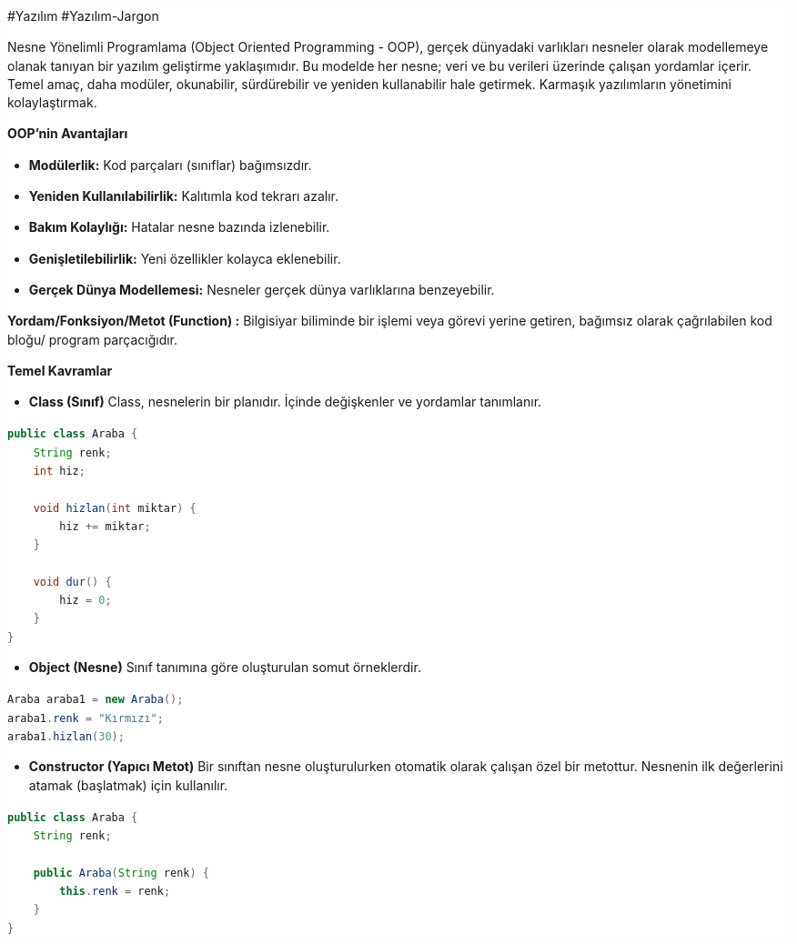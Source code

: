 #Yazılım #Yazılım-Jargon 

Nesne Yönelimli Programlama (Object Oriented Programming - OOP), gerçek dünyadaki varlıkları nesneler olarak modellemeye olanak tanıyan bir yazılım geliştirme yaklaşımıdır.
Bu modelde her nesne;  veri ve bu verileri üzerinde çalışan yordamlar içerir. Temel amaç, daha modüler, okunabilir, sürdürebilir ve yeniden kullanabilir hale getirmek. Karmaşık yazılımların yönetimini kolaylaştırmak.

**OOP’nin Avantajları**

- **Modülerlik:** Kod parçaları (sınıflar) bağımsızdır.
    
- **Yeniden Kullanılabilirlik:** Kalıtımla kod tekrarı azalır.
    
- **Bakım Kolaylığı:** Hatalar nesne bazında izlenebilir.
    
- **Genişletilebilirlik:** Yeni özellikler kolayca eklenebilir.
    
- **Gerçek Dünya Modellemesi:** Nesneler gerçek dünya varlıklarına benzeyebilir.

**Yordam/Fonksiyon/Metot (Function) :** Bilgisiyar biliminde bir işlemi veya görevi yerine getiren, bağımsız olarak çağrılabilen kod bloğu/ program parçacığıdır.

**Temel Kavramlar**
- **Class (Sınıf)**
	Class, nesnelerin bir planıdır. İçinde değişkenler ve yordamlar tanımlanır.
```java
public class Araba {
    String renk;
    int hiz;

    void hizlan(int miktar) {
        hiz += miktar;
    }

    void dur() {
        hiz = 0;
    }
}

```

- **Object (Nesne)**
	Sınıf tanımına göre oluşturulan somut örneklerdir.
```java
Araba araba1 = new Araba();
araba1.renk = "Kırmızı";
araba1.hizlan(30);

```

- **Constructor (Yapıcı Metot)**
	 Bir sınıftan nesne oluşturulurken otomatik olarak çalışan özel bir metottur. Nesnenin ilk değerlerini atamak (başlatmak) için kullanılır.
```java
public class Araba {
    String renk;

    public Araba(String renk) {
        this.renk = renk;
    }
}

```

